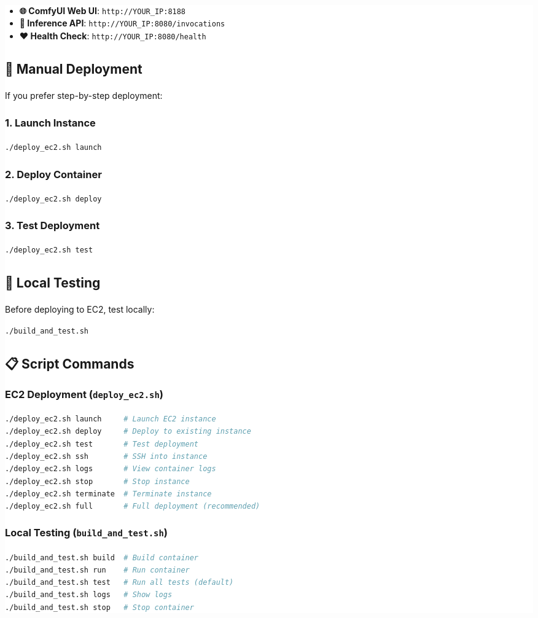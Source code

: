 - **🌐 ComfyUI Web UI**: `http://YOUR_IP:8188`
- **🔌 Inference API**: `http://YOUR_IP:8080/invocations`
- **❤️ Health Check**: `http://YOUR_IP:8080/health`

## 🔧 Manual Deployment

If you prefer step-by-step deployment:

### 1. Launch Instance
```bash
./deploy_ec2.sh launch
```

### 2. Deploy Container
```bash
./deploy_ec2.sh deploy
```

### 3. Test Deployment
```bash
./deploy_ec2.sh test
```

## 🧪 Local Testing

Before deploying to EC2, test locally:

```bash
./build_and_test.sh
```

## 📋 Script Commands

### EC2 Deployment (`deploy_ec2.sh`)
```bash
./deploy_ec2.sh launch     # Launch EC2 instance
./deploy_ec2.sh deploy     # Deploy to existing instance
./deploy_ec2.sh test       # Test deployment
./deploy_ec2.sh ssh        # SSH into instance
./deploy_ec2.sh logs       # View container logs
./deploy_ec2.sh stop       # Stop instance
./deploy_ec2.sh terminate  # Terminate instance
./deploy_ec2.sh full       # Full deployment (recommended)
```

### Local Testing (`build_and_test.sh`)
```bash
./build_and_test.sh build  # Build container
./build_and_test.sh run    # Run container
./build_and_test.sh test   # Run all tests (default)
./build_and_test.sh logs   # Show logs
./build_and_test.sh stop   # Stop container
```
